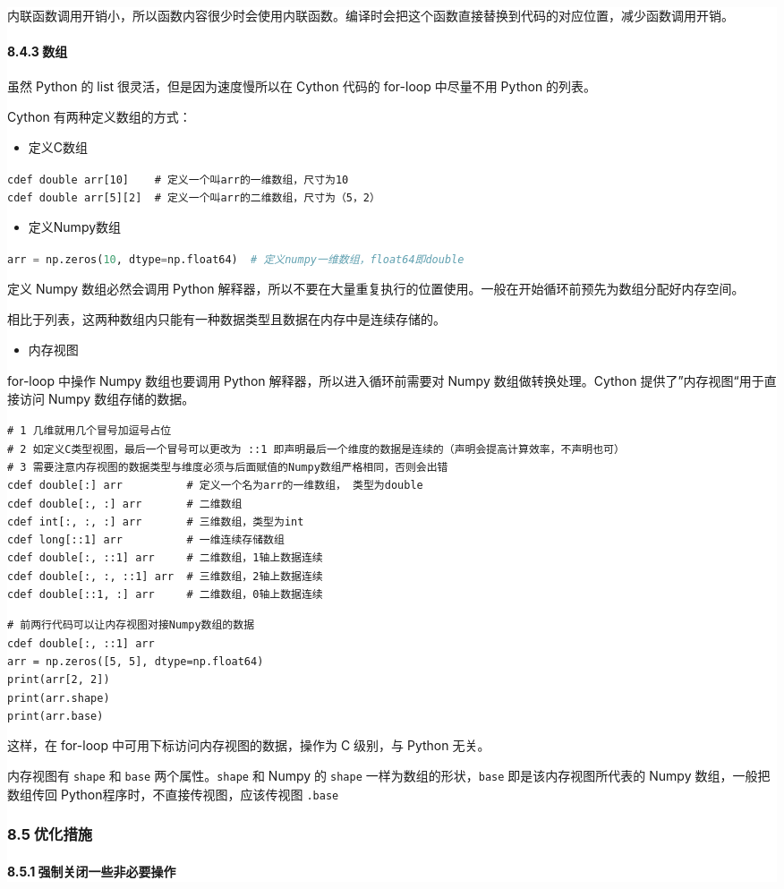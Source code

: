 内联函数调用开销小，所以函数内容很少时会使用内联函数。编译时会把这个函数直接替换到代码的对应位置，减少函数调用开销。

#### 8.4.3 数组

虽然 Python 的 list 很灵活，但是因为速度慢所以在 Cython 代码的 for-loop 中尽量不用 Python 的列表。

Cython 有两种定义数组的方式：

* 定义C数组

```cython
cdef double arr[10]    # 定义一个叫arr的一维数组，尺寸为10
cdef double arr[5][2]  # 定义一个叫arr的二维数组，尺寸为（5，2）
```

* 定义Numpy数组

```python
arr = np.zeros(10, dtype=np.float64)  # 定义numpy一维数组，float64即double 
```

定义 Numpy 数组必然会调用 Python 解释器，所以不要在大量重复执行的位置使用。一般在开始循环前预先为数组分配好内存空间。

相比于列表，这两种数组内只能有一种数据类型且数据在内存中是连续存储的。

* 内存视图

for-loop 中操作 Numpy 数组也要调用 Python 解释器，所以进入循环前需要对 Numpy 数组做转换处理。Cython 提供了”内存视图“用于直接访问 Numpy 数组存储的数据。

```cython
# 1 几维就用几个冒号加逗号占位
# 2 如定义C类型视图，最后一个冒号可以更改为 ::1 即声明最后一个维度的数据是连续的（声明会提高计算效率，不声明也可）
# 3 需要注意内存视图的数据类型与维度必须与后面赋值的Numpy数组严格相同，否则会出错
cdef double[:] arr          # 定义一个名为arr的一维数组， 类型为double
cdef double[:, :] arr       # 二维数组
cdef int[:, :, :] arr       # 三维数组，类型为int
cdef long[::1] arr          # 一维连续存储数组
cdef double[:, ::1] arr     # 二维数组，1轴上数据连续
cdef double[:, :, ::1] arr  # 三维数组，2轴上数据连续
cdef double[::1, :] arr     # 二维数组，0轴上数据连续
```

```cython
# 前两行代码可以让内存视图对接Numpy数组的数据
cdef double[:, ::1] arr
arr = np.zeros([5, 5], dtype=np.float64)
print(arr[2, 2])
print(arr.shape)
print(arr.base)
```

这样，在 for-loop 中可用下标访问内存视图的数据，操作为 C 级别，与 Python 无关。

内存视图有 `shape` 和 `base` 两个属性。`shape` 和 Numpy 的 `shape` 一样为数组的形状，`base` 即是该内存视图所代表的 Numpy 数组，一般把数组传回 Python程序时，不直接传视图，应该传视图 `.base`

### 8.5 优化措施

#### 8.5.1 强制关闭一些非必要操作
